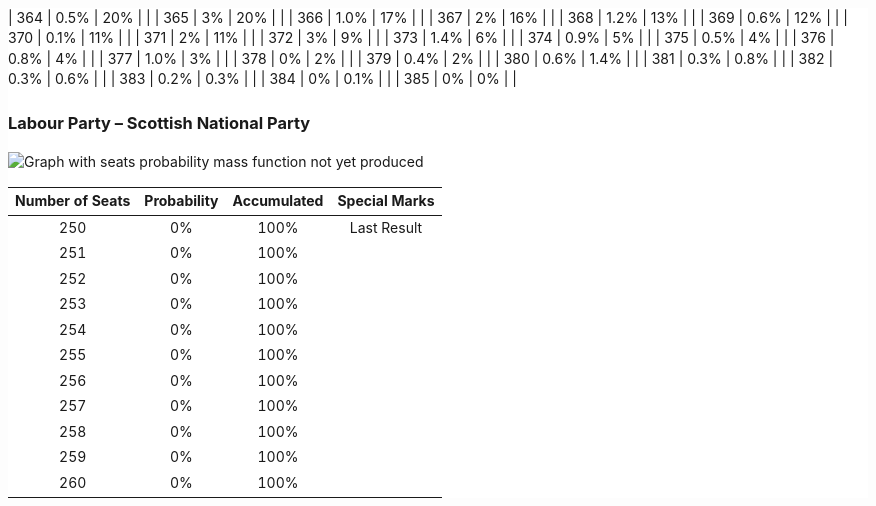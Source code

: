 | 364 | 0.5% | 20% |  |
| 365 | 3% | 20% |  |
| 366 | 1.0% | 17% |  |
| 367 | 2% | 16% |  |
| 368 | 1.2% | 13% |  |
| 369 | 0.6% | 12% |  |
| 370 | 0.1% | 11% |  |
| 371 | 2% | 11% |  |
| 372 | 3% | 9% |  |
| 373 | 1.4% | 6% |  |
| 374 | 0.9% | 5% |  |
| 375 | 0.5% | 4% |  |
| 376 | 0.8% | 4% |  |
| 377 | 1.0% | 3% |  |
| 378 | 0% | 2% |  |
| 379 | 0.4% | 2% |  |
| 380 | 0.6% | 1.4% |  |
| 381 | 0.3% | 0.8% |  |
| 382 | 0.3% | 0.6% |  |
| 383 | 0.2% | 0.3% |  |
| 384 | 0% | 0.1% |  |
| 385 | 0% | 0% |  |

### Labour Party – Scottish National Party

![Graph with seats probability mass function not yet produced](2022-03-30-YouGov-coalitions-seats-pmf-lab–snp.png "Seats Probability Mass Function")

| Number of Seats | Probability | Accumulated | Special Marks |
|:---------------:|:-----------:|:-----------:|:-------------:|
| 250 | 0% | 100% | Last Result |
| 251 | 0% | 100% |  |
| 252 | 0% | 100% |  |
| 253 | 0% | 100% |  |
| 254 | 0% | 100% |  |
| 255 | 0% | 100% |  |
| 256 | 0% | 100% |  |
| 257 | 0% | 100% |  |
| 258 | 0% | 100% |  |
| 259 | 0% | 100% |  |
| 260 | 0% | 100% |  |